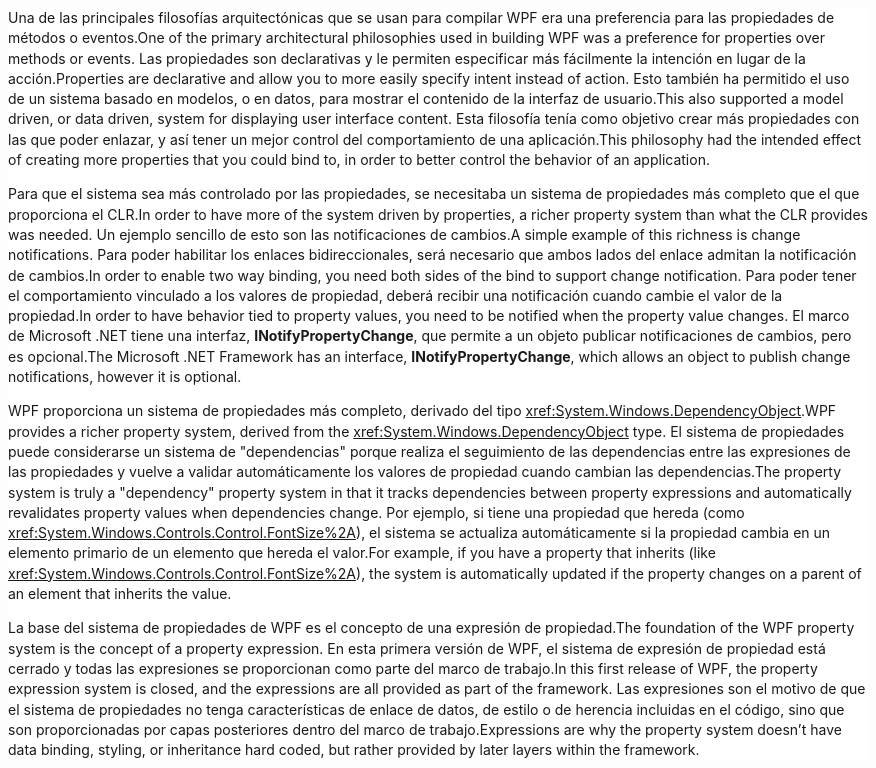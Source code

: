  <span data-ttu-id="d91e6-137">Una de las principales filosofías arquitectónicas que se usan para compilar WPF era una preferencia para las propiedades de métodos o eventos.</span><span class="sxs-lookup"><span data-stu-id="d91e6-137">One of the primary architectural philosophies used in building WPF was a preference for properties over methods or events.</span></span> <span data-ttu-id="d91e6-138">Las propiedades son declarativas y le permiten especificar más fácilmente la intención en lugar de la acción.</span><span class="sxs-lookup"><span data-stu-id="d91e6-138">Properties are declarative and allow you to more easily specify intent instead of action.</span></span> <span data-ttu-id="d91e6-139">Esto también ha permitido el uso de un sistema basado en modelos, o en datos, para mostrar el contenido de la interfaz de usuario.</span><span class="sxs-lookup"><span data-stu-id="d91e6-139">This also supported a model driven, or data driven, system for displaying user interface content.</span></span> <span data-ttu-id="d91e6-140">Esta filosofía tenía como objetivo crear más propiedades con las que poder enlazar, y así tener un mejor control del comportamiento de una aplicación.</span><span class="sxs-lookup"><span data-stu-id="d91e6-140">This philosophy had the intended effect of creating more properties that you could bind to, in order to better control the behavior of an application.</span></span>  
  
 <span data-ttu-id="d91e6-141">Para que el sistema sea más controlado por las propiedades, se necesitaba un sistema de propiedades más completo que el que proporciona el CLR.</span><span class="sxs-lookup"><span data-stu-id="d91e6-141">In order to have more of the system driven by properties, a richer property system than what the CLR provides was needed.</span></span> <span data-ttu-id="d91e6-142">Un ejemplo sencillo de esto son las notificaciones de cambios.</span><span class="sxs-lookup"><span data-stu-id="d91e6-142">A simple example of this richness is change notifications.</span></span> <span data-ttu-id="d91e6-143">Para poder habilitar los enlaces bidireccionales, será necesario que ambos lados del enlace admitan la notificación de cambios.</span><span class="sxs-lookup"><span data-stu-id="d91e6-143">In order to enable two way binding, you need both sides of the bind to support change notification.</span></span> <span data-ttu-id="d91e6-144">Para poder tener el comportamiento vinculado a los valores de propiedad, deberá recibir una notificación cuando cambie el valor de la propiedad.</span><span class="sxs-lookup"><span data-stu-id="d91e6-144">In order to have behavior tied to property values, you need to be notified when the property value changes.</span></span> <span data-ttu-id="d91e6-145">El marco de Microsoft .NET tiene una interfaz, **INotifyPropertyChange**, que permite a un objeto publicar notificaciones de cambios, pero es opcional.</span><span class="sxs-lookup"><span data-stu-id="d91e6-145">The Microsoft .NET Framework has an interface, **INotifyPropertyChange**, which allows an object to publish change notifications, however it is optional.</span></span>  
  
 <span data-ttu-id="d91e6-146">WPF proporciona un sistema de propiedades más completo, derivado del tipo <xref:System.Windows.DependencyObject>.</span><span class="sxs-lookup"><span data-stu-id="d91e6-146">WPF provides a richer property system, derived from the <xref:System.Windows.DependencyObject> type.</span></span> <span data-ttu-id="d91e6-147">El sistema de propiedades puede considerarse un sistema de "dependencias" porque realiza el seguimiento de las dependencias entre las expresiones de las propiedades y vuelve a validar automáticamente los valores de propiedad cuando cambian las dependencias.</span><span class="sxs-lookup"><span data-stu-id="d91e6-147">The property system is truly a "dependency" property system in that it tracks dependencies between property expressions and automatically revalidates property values when dependencies change.</span></span> <span data-ttu-id="d91e6-148">Por ejemplo, si tiene una propiedad que hereda (como <xref:System.Windows.Controls.Control.FontSize%2A>), el sistema se actualiza automáticamente si la propiedad cambia en un elemento primario de un elemento que hereda el valor.</span><span class="sxs-lookup"><span data-stu-id="d91e6-148">For example, if you have a property that inherits (like <xref:System.Windows.Controls.Control.FontSize%2A>), the system is automatically updated if the property changes on a parent of an element that inherits the value.</span></span>  
  
 <span data-ttu-id="d91e6-149">La base del sistema de propiedades de WPF es el concepto de una expresión de propiedad.</span><span class="sxs-lookup"><span data-stu-id="d91e6-149">The foundation of the WPF property system is the concept of a property expression.</span></span> <span data-ttu-id="d91e6-150">En esta primera versión de WPF, el sistema de expresión de propiedad está cerrado y todas las expresiones se proporcionan como parte del marco de trabajo.</span><span class="sxs-lookup"><span data-stu-id="d91e6-150">In this first release of WPF, the property expression system is closed, and the expressions are all provided as part of the framework.</span></span> <span data-ttu-id="d91e6-151">Las expresiones son el motivo de que el sistema de propiedades no tenga características de enlace de datos, de estilo o de herencia incluidas en el código, sino que son proporcionadas por capas posteriores dentro del marco de trabajo.</span><span class="sxs-lookup"><span data-stu-id="d91e6-151">Expressions are why the property system doesn’t have data binding, styling, or inheritance hard coded, but rather provided by later layers within the framework.</span></span>  
  